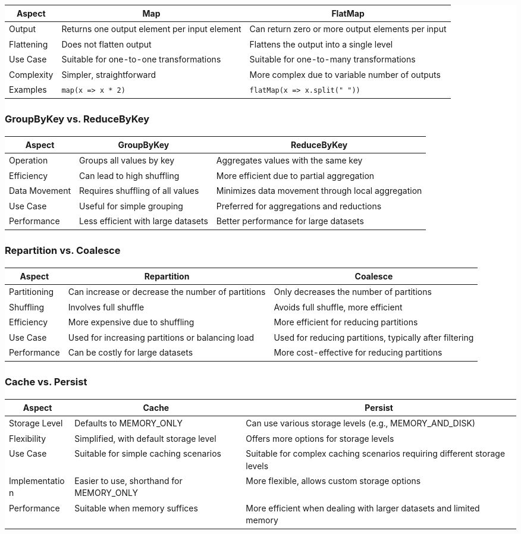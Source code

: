 | Aspect      | Map                                     | FlatMap                                  |
|-------------|-----------------------------------------|-------------------------------------------|
| Output      | Returns one output element per input element | Can return zero or more output elements per input |
| Flattening  | Does not flatten output                 | Flattens the output into a single level   |
| Use Case    | Suitable for one-to-one transformations | Suitable for one-to-many transformations  |
| Complexity  | Simpler, straightforward                | More complex due to variable number of outputs |
| Examples    | `map(x => x * 2)`                       | `flatMap(x => x.split(" "))`              |


### GroupByKey vs. ReduceByKey

| Aspect       | GroupByKey                                | ReduceByKey                                      |
|--------------|-------------------------------------------|--------------------------------------------------|
| Operation    | Groups all values by key                  | Aggregates values with the same key               |
| Efficiency   | Can lead to high shuffling                | More efficient due to partial aggregation         |
| Data Movement| Requires shuffling of all values          | Minimizes data movement through local aggregation |
| Use Case     | Useful for simple grouping                | Preferred for aggregations and reductions         |
| Performance  | Less efficient with large datasets        | Better performance for large datasets             |



### Repartition vs. Coalesce

| Aspect       | Repartition                                      | Coalesce                                           |
|--------------|--------------------------------------------------|----------------------------------------------------|
| Partitioning | Can increase or decrease the number of partitions | Only decreases the number of partitions            |
| Shuffling    | Involves full shuffle                            | Avoids full shuffle, more efficient                |
| Efficiency   | More expensive due to shuffling                  | More efficient for reducing partitions             |
| Use Case     | Used for increasing partitions or balancing load | Used for reducing partitions, typically after filtering |
| Performance  | Can be costly for large datasets                 | More cost-effective for reducing partitions        |


### Cache vs. Persist

| Aspect        | Cache                                      | Persist                                                |
|---------------|--------------------------------------------|--------------------------------------------------------|
| Storage Level | Defaults to MEMORY_ONLY                    | Can use various storage levels (e.g., MEMORY_AND_DISK) |
| Flexibility   | Simplified, with default storage level      | Offers more options for storage levels                 |
| Use Case      | Suitable for simple caching scenarios       | Suitable for complex caching scenarios requiring different storage levels |
| Implementation| Easier to use, shorthand for MEMORY_ONLY    | More flexible, allows custom storage options           |
| Performance   | Suitable when memory suffices              | More efficient when dealing with larger datasets and limited memory |
